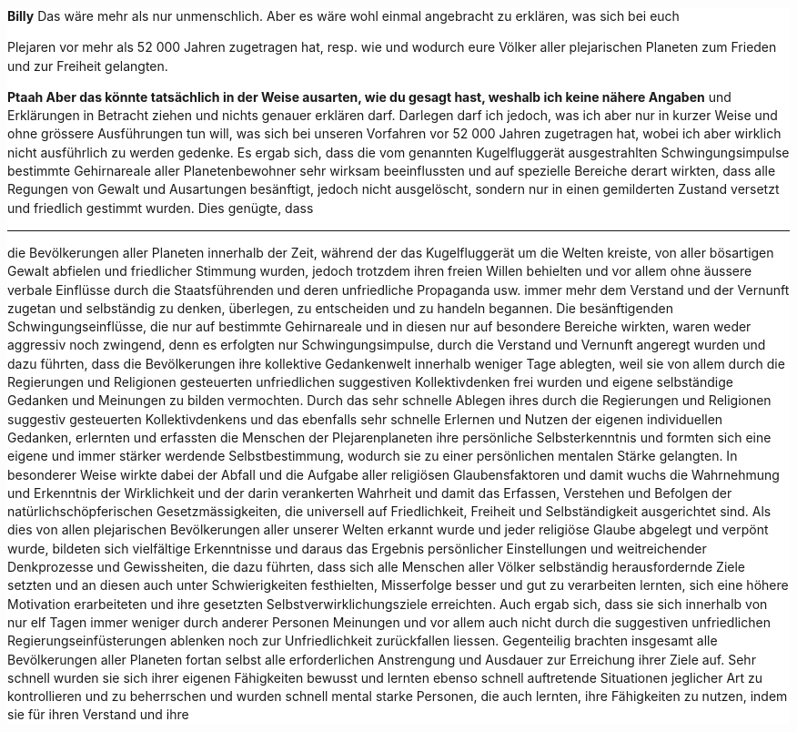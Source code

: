 **Billy** Das wäre mehr als nur unmenschlich. Aber es wäre wohl einmal angebracht zu erklären, was sich bei euch

Plejaren vor mehr als 52 000 Jahren zugetragen hat, resp. wie und wodurch eure Völker aller plejarischen Planeten
zum Frieden und zur Freiheit gelangten.

**Ptaah Aber das könnte tatsächlich in der Weise ausarten, wie du gesagt hast, weshalb ich keine nähere Angaben**
und Erklärungen in Betracht ziehen und nichts genauer erklären darf. Darlegen darf ich jedoch, was ich aber nur in
kurzer Weise und ohne grössere Ausführungen tun will, was sich bei unseren Vorfahren vor 52 000 Jahren zugetragen
hat, wobei ich aber wirklich nicht ausführlich zu werden gedenke. Es ergab sich, dass die vom genannten Kugelfluggerät ausgestrahlten Schwingungsimpulse bestimmte Gehirnareale aller Planetenbewohner sehr wirksam beeinflussten
und auf spezielle Bereiche derart wirkten, dass alle Regungen von Gewalt und Ausartungen besänftigt, jedoch nicht
ausgelöscht, sondern nur in einen gemilderten Zustand versetzt und friedlich gestimmt wurden. Dies genügte, dass


-----

die Bevölkerungen aller Planeten innerhalb der Zeit, während der das Kugelfluggerät um die Welten kreiste, von aller
bösartigen Gewalt abfielen und friedlicher Stimmung wurden, jedoch trotzdem ihren freien Willen behielten und vor
allem ohne äussere verbale Einflüsse durch die Staatsführenden und deren unfriedliche Propaganda usw. immer mehr
dem Verstand und der Vernunft zugetan und selbständig zu denken, überlegen, zu entscheiden und zu handeln begannen. Die besänftigenden Schwingungseinflüsse, die nur auf bestimmte Gehirnareale und in diesen nur auf besondere
Bereiche wirkten, waren weder aggressiv noch zwingend, denn es erfolgten nur Schwingungsimpulse, durch die Verstand und Vernunft angeregt wurden und dazu führten, dass die Bevölkerungen ihre kollektive Gedankenwelt innerhalb
weniger Tage ablegten, weil sie von allem durch die Regierungen und Religionen gesteuerten unfriedlichen suggestiven Kollektivdenken frei wurden und eigene selbständige Gedanken und Meinungen zu bilden vermochten. Durch das
sehr schnelle Ablegen ihres durch die Regierungen und Religionen suggestiv gesteuerten Kollektivdenkens und das
ebenfalls sehr schnelle Erlernen und Nutzen der eigenen individuellen Gedanken, erlernten und erfassten die Menschen der Plejarenplaneten ihre persönliche Selbsterkenntnis und formten sich eine eigene und immer stärker werdende Selbstbestimmung, wodurch sie zu einer persönlichen mentalen Stärke gelangten. In besonderer Weise wirkte
dabei der Abfall und die Aufgabe aller religiösen Glaubensfaktoren und damit wuchs die Wahrnehmung und Erkenntnis
der Wirklichkeit und der darin verankerten Wahrheit und damit das Erfassen, Verstehen und Befolgen der natürlichschöpferischen Gesetzmässigkeiten, die universell auf Friedlichkeit, Freiheit und Selbständigkeit ausgerichtet sind. Als
dies von allen plejarischen Bevölkerungen aller unserer Welten erkannt wurde und jeder religiöse Glaube abgelegt und
verpönt wurde, bildeten sich vielfältige Erkenntnisse und daraus das Ergebnis persönlicher Einstellungen und weitreichender Denkprozesse und Gewissheiten, die dazu führten, dass sich alle Menschen aller Völker selbständig herausfordernde Ziele setzten und an diesen auch unter Schwierigkeiten festhielten, Misserfolge besser und gut zu verarbeiten lernten, sich eine höhere Motivation erarbeiteten und ihre gesetzten Selbstverwirklichungsziele erreichten. Auch
ergab sich, dass sie sich innerhalb von nur elf Tagen immer weniger durch anderer Personen Meinungen und vor allem auch nicht durch die suggestiven unfriedlichen Regierungseinfüsterungen ablenken noch zur Unfriedlichkeit zurückfallen liessen. Gegenteilig brachten insgesamt alle Bevölkerungen aller Planeten fortan selbst alle erforderlichen
Anstrengung und Ausdauer zur Erreichung ihrer Ziele auf. Sehr schnell wurden sie sich ihrer eigenen Fähigkeiten bewusst und lernten ebenso schnell auftretende Situationen jeglicher Art zu kontrollieren und zu beherrschen und wurden
schnell mental starke Personen, die auch lernten, ihre Fähigkeiten zu nutzen, indem sie für ihren Verstand und ihre